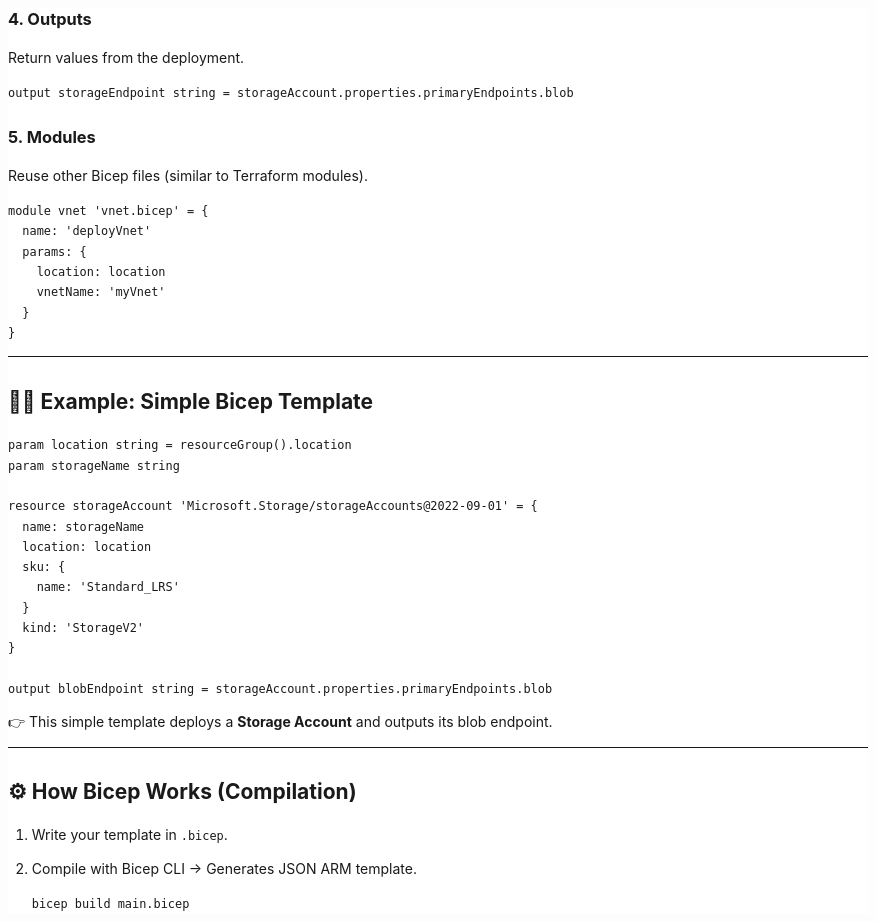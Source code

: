 ### 4. **Outputs**

Return values from the deployment.

```bicep
output storageEndpoint string = storageAccount.properties.primaryEndpoints.blob
```

### 5. **Modules**

Reuse other Bicep files (similar to Terraform modules).

```bicep
module vnet 'vnet.bicep' = {
  name: 'deployVnet'
  params: {
    location: location
    vnetName: 'myVnet'
  }
}
```

---

## ✍🏻 **Example:** Simple Bicep Template

```bicep
param location string = resourceGroup().location
param storageName string

resource storageAccount 'Microsoft.Storage/storageAccounts@2022-09-01' = {
  name: storageName
  location: location
  sku: {
    name: 'Standard_LRS'
  }
  kind: 'StorageV2'
}

output blobEndpoint string = storageAccount.properties.primaryEndpoints.blob
```

👉 This simple template deploys a **Storage Account** and outputs its blob endpoint.

---

## ⚙️ **How Bicep Works** (Compilation)

1. Write your template in `.bicep`.
2. Compile with Bicep CLI → Generates JSON ARM template.

   ```bash
   bicep build main.bicep
   ```
